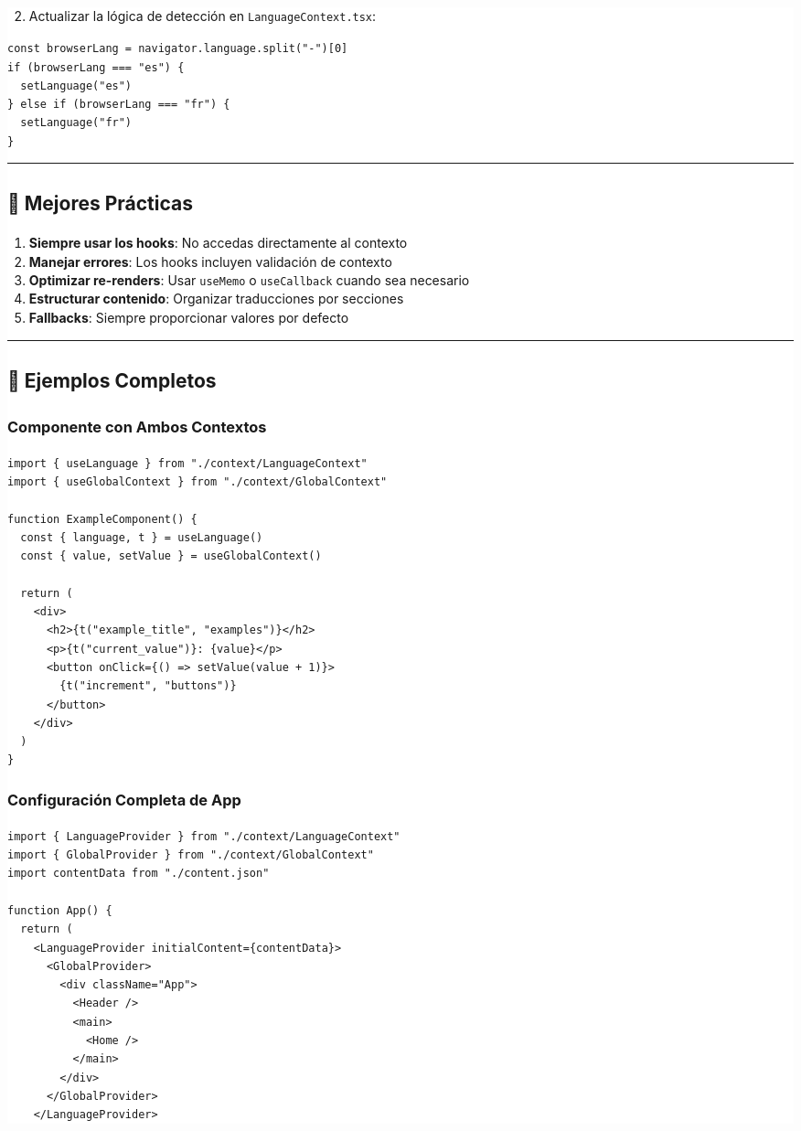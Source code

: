 2. Actualizar la lógica de detección en `LanguageContext.tsx`:
```tsx
const browserLang = navigator.language.split("-")[0]
if (browserLang === "es") {
  setLanguage("es")
} else if (browserLang === "fr") {
  setLanguage("fr")
}
```

---

## 🚀 Mejores Prácticas

1. **Siempre usar los hooks**: No accedas directamente al contexto
2. **Manejar errores**: Los hooks incluyen validación de contexto
3. **Optimizar re-renders**: Usar `useMemo` o `useCallback` cuando sea necesario
4. **Estructurar contenido**: Organizar traducciones por secciones
5. **Fallbacks**: Siempre proporcionar valores por defecto

---

## 📝 Ejemplos Completos

### Componente con Ambos Contextos

```tsx
import { useLanguage } from "./context/LanguageContext"
import { useGlobalContext } from "./context/GlobalContext"

function ExampleComponent() {
  const { language, t } = useLanguage()
  const { value, setValue } = useGlobalContext()

  return (
    <div>
      <h2>{t("example_title", "examples")}</h2>
      <p>{t("current_value")}: {value}</p>
      <button onClick={() => setValue(value + 1)}>
        {t("increment", "buttons")}
      </button>
    </div>
  )
}
```

### Configuración Completa de App

```tsx
import { LanguageProvider } from "./context/LanguageContext"
import { GlobalProvider } from "./context/GlobalContext"
import contentData from "./content.json"

function App() {
  return (
    <LanguageProvider initialContent={contentData}>
      <GlobalProvider>
        <div className="App">
          <Header />
          <main>
            <Home />
          </main>
        </div>
      </GlobalProvider>
    </LanguageProvider>
```